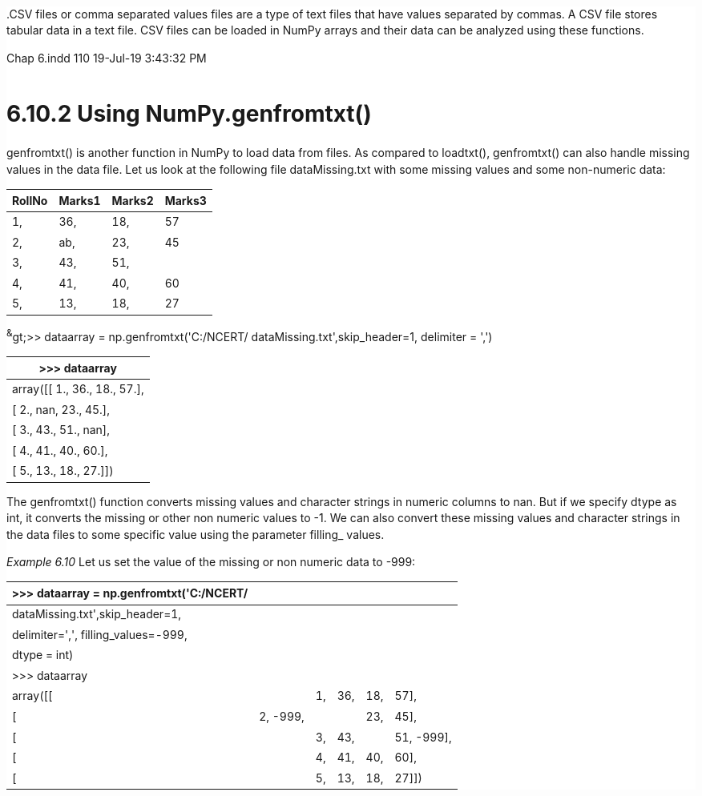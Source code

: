 .CSV files or comma separated values files are a type of text files that have values separated by commas. A CSV file stores tabular data in a text file. CSV files can be loaded in NumPy arrays and their data can be analyzed using these functions.

Chap 6.indd 110 19-Jul-19 3:43:32 PM

# **6.10.2 Using NumPy.genfromtxt()**

genfromtxt() is another function in NumPy to load data from files. As compared to loadtxt(), genfromtxt() can also handle missing values in the data file. Let us look at the following file dataMissing.txt with some missing values and some non-numeric data:

| RollNo | Marks1 | Marks2 | Marks3 |
| --- | --- | --- | --- |
| 1, | 36, | 18, | 57 |
| 2, | ab, | 23, | 45 |
| 3, | 43, | 51, |  |
| 4, | 41, | 40, | 60 |
| 5, | 13, | 18, | 27 |

<sup>&</sup>gt;>> dataarray = np.genfromtxt('C:/NCERT/ dataMissing.txt',skip_header=1, delimiter = ',')

| >>> dataarray |
| --- |
| array([[ 1., 36., 18., 57.], |
| [ 2., nan, 23., 45.], |
| [ 3., 43., 51., nan], |
| [ 4., 41., 40., 60.], |
| [ 5., 13., 18., 27.]]) |

The genfromtxt() function converts missing values and character strings in numeric columns to nan. But if we specify dtype as int, it converts the missing or other non numeric values to -1. We can also convert these missing values and character strings in the data files to some specific value using the parameter filling_ values.

*Example 6.10* Let us set the value of the missing or non numeric data to -999:

| >>> dataarray = np.genfromtxt('C:/NCERT/ |  |  |  |  |  |
| --- | --- | --- | --- | --- | --- |
| dataMissing.txt',skip_header=1, |  |  |  |  |  |
| delimiter=',', filling_values=-999, |  |  |  |  |  |
| dtype = int) |  |  |  |  |  |
| >>> dataarray |  |  |  |  |  |
| array([[ |  | 1, | 36, | 18, | 57], |
| [ | 2, -999, |  |  | 23, | 45], |
| [ |  | 3, | 43, |  | 51, -999], |
| [ |  | 4, | 41, | 40, | 60], |
| [ |  | 5, | 13, | 18, | 27]]) |
